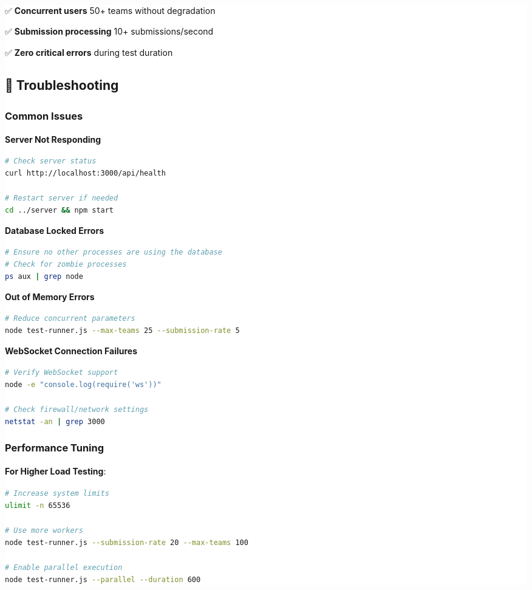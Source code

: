 ✅ **Concurrent users** 50+ teams without degradation

✅ **Submission processing** 10+ submissions/second

✅ **Zero critical errors** during test duration

## 🔧 Troubleshooting

### Common Issues

**Server Not Responding**
```bash
# Check server status
curl http://localhost:3000/api/health

# Restart server if needed
cd ../server && npm start
```

**Database Locked Errors**
```bash
# Ensure no other processes are using the database
# Check for zombie processes
ps aux | grep node
```

**Out of Memory Errors**
```bash
# Reduce concurrent parameters
node test-runner.js --max-teams 25 --submission-rate 5
```

**WebSocket Connection Failures**
```bash
# Verify WebSocket support
node -e "console.log(require('ws'))"

# Check firewall/network settings
netstat -an | grep 3000
```

### Performance Tuning

**For Higher Load Testing**:
```bash
# Increase system limits
ulimit -n 65536

# Use more workers
node test-runner.js --submission-rate 20 --max-teams 100

# Enable parallel execution
node test-runner.js --parallel --duration 600
```
